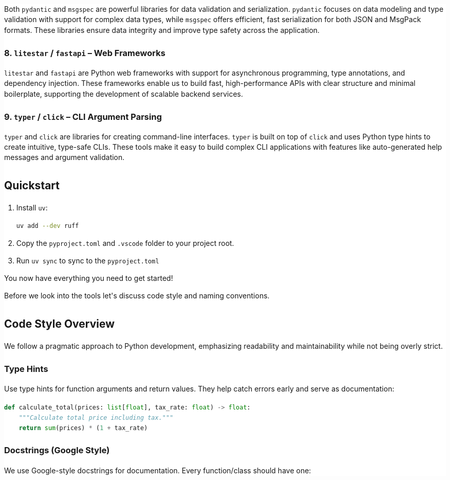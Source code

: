 Both `pydantic` and `msgspec` are powerful libraries for data validation and serialization. `pydantic` focuses on data modeling and type validation with support for complex data types, while `msgspec` offers efficient, fast serialization for both JSON and MsgPack formats. These libraries ensure data integrity and improve type safety across the application.

### 8. `litestar` / `fastapi` – Web Frameworks

`litestar` and `fastapi` are Python web frameworks with support for asynchronous programming, type annotations, and dependency injection. These frameworks enable us to build fast, high-performance APIs with clear structure and minimal boilerplate, supporting the development of scalable backend services.

### 9. `typer` / `click` – CLI Argument Parsing

`typer` and `click` are libraries for creating command-line interfaces. `typer` is built on top of `click` and uses Python type hints to create intuitive, type-safe CLIs. These tools make it easy to build complex CLI applications with features like auto-generated help messages and argument validation.


## Quickstart

1. Install `uv`:

    ```bash
    uv add --dev ruff
    ```

2. Copy the `pyproject.toml` and `.vscode` folder to your project root.

3. Run `uv sync` to sync to the `pyproject.toml`

You now have everything you need to get started!

Before we look into the tools let's discuss code style and naming conventions.

## Code Style Overview

We follow a pragmatic approach to Python development, emphasizing readability and maintainability while not being overly strict.

### Type Hints

Use type hints for function arguments and return values. They help catch errors early and serve as documentation:

```python
def calculate_total(prices: list[float], tax_rate: float) -> float:
    """Calculate total price including tax."""
    return sum(prices) * (1 + tax_rate)
```

### Docstrings (Google Style)

We use Google-style docstrings for documentation. Every function/class should have one:
